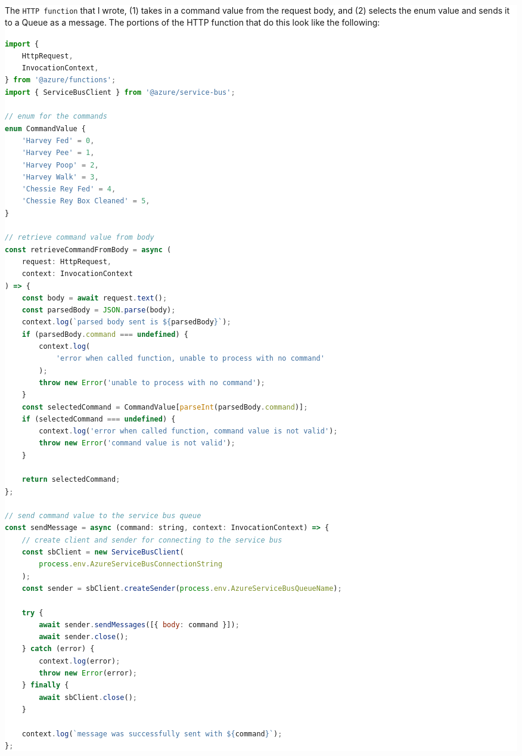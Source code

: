 The `HTTP function` that I wrote, (1) takes in a command value from the request body, and (2) selects the enum value and sends it to a Queue as a message. The portions of the HTTP function that do this look like the following:

```javascript
import {
    HttpRequest,
    InvocationContext,
} from '@azure/functions';
import { ServiceBusClient } from '@azure/service-bus';

// enum for the commands
enum CommandValue {
    'Harvey Fed' = 0,
    'Harvey Pee' = 1,
    'Harvey Poop' = 2,
    'Harvey Walk' = 3,
    'Chessie Rey Fed' = 4,
    'Chessie Rey Box Cleaned' = 5,
}

// retrieve command value from body
const retrieveCommandFromBody = async (
    request: HttpRequest,
    context: InvocationContext
) => {
    const body = await request.text();
    const parsedBody = JSON.parse(body);
    context.log(`parsed body sent is ${parsedBody}`);
    if (parsedBody.command === undefined) {
        context.log(
            'error when called function, unable to process with no command'
        );
        throw new Error('unable to process with no command');
    }
    const selectedCommand = CommandValue[parseInt(parsedBody.command)];
    if (selectedCommand === undefined) {
        context.log('error when called function, command value is not valid');
        throw new Error('command value is not valid');
    }

    return selectedCommand;
};

// send command value to the service bus queue
const sendMessage = async (command: string, context: InvocationContext) => {
    // create client and sender for connecting to the service bus
    const sbClient = new ServiceBusClient(
        process.env.AzureServiceBusConnectionString
    );
    const sender = sbClient.createSender(process.env.AzureServiceBusQueueName);

    try {
        await sender.sendMessages([{ body: command }]);
        await sender.close();
    } catch (error) {
        context.log(error);
        throw new Error(error);
    } finally {
        await sbClient.close();
    }

    context.log(`message was successfully sent with ${command}`);
};
```